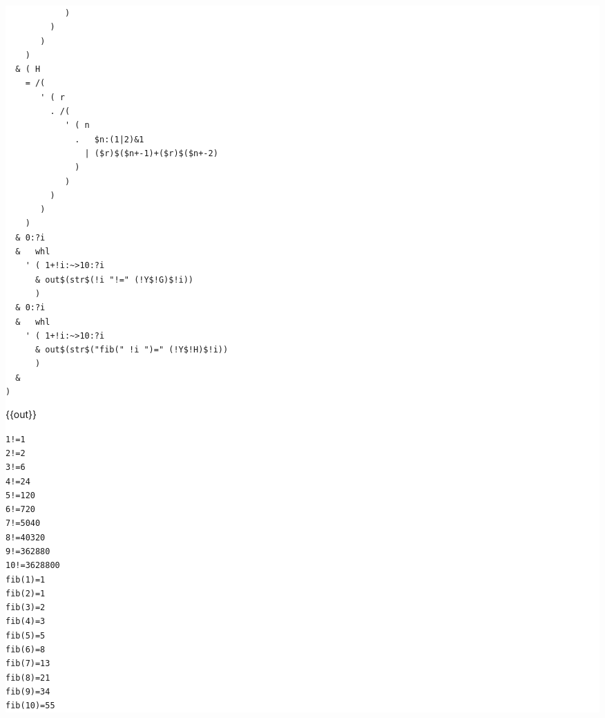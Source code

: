 ```bracmat
            )
         )
       )
    )
  & ( H
    = /(
       ' ( r
         . /(
            ' ( n
              .   $n:(1|2)&1
                | ($r)$($n+-1)+($r)$($n+-2)
              )
            )
         )
       )
    )
  & 0:?i
  &   whl
    ' ( 1+!i:~>10:?i
      & out$(str$(!i "!=" (!Y$!G)$!i))
      )
  & 0:?i
  &   whl
    ' ( 1+!i:~>10:?i
      & out$(str$("fib(" !i ")=" (!Y$!H)$!i))
      )
  &
)
```

{{out}}

```txt
1!=1
2!=2
3!=6
4!=24
5!=120
6!=720
7!=5040
8!=40320
9!=362880
10!=3628800
fib(1)=1
fib(2)=1
fib(3)=2
fib(4)=3
fib(5)=5
fib(6)=8
fib(7)=13
fib(8)=21
fib(9)=34
fib(10)=55
```
